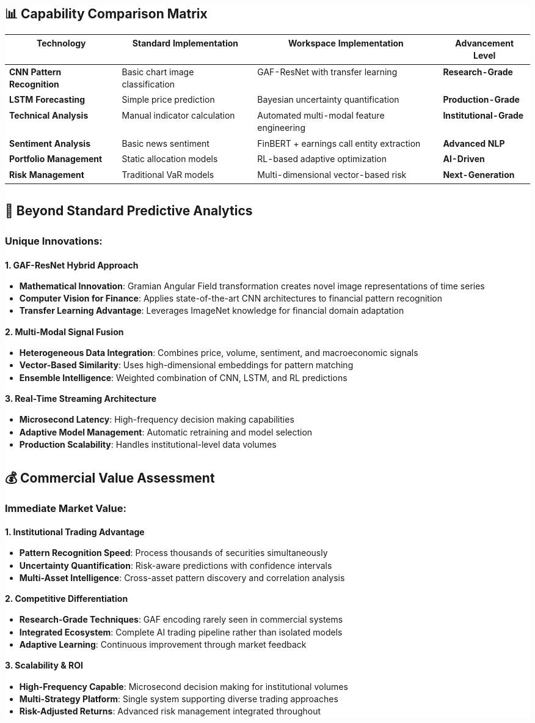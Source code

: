 ## 📊 **Capability Comparison Matrix**

| **Technology** | **Standard Implementation** | **Workspace Implementation** | **Advancement Level** |
|---|---|---|---|
| **CNN Pattern Recognition** | Basic chart image classification | GAF-ResNet with transfer learning | **Research-Grade** |
| **LSTM Forecasting** | Simple price prediction | Bayesian uncertainty quantification | **Production-Grade** |
| **Technical Analysis** | Manual indicator calculation | Automated multi-modal feature engineering | **Institutional-Grade** |
| **Sentiment Analysis** | Basic news sentiment | FinBERT + earnings call entity extraction | **Advanced NLP** |
| **Portfolio Management** | Static allocation models | RL-based adaptive optimization | **AI-Driven** |
| **Risk Management** | Traditional VaR models | Multi-dimensional vector-based risk | **Next-Generation** |

## 🚀 **Beyond Standard Predictive Analytics**

### **Unique Innovations:**

**1. GAF-ResNet Hybrid Approach**
- **Mathematical Innovation**: Gramian Angular Field transformation creates novel image representations of time series
- **Computer Vision for Finance**: Applies state-of-the-art CNN architectures to financial pattern recognition
- **Transfer Learning Advantage**: Leverages ImageNet knowledge for financial domain adaptation

**2. Multi-Modal Signal Fusion**
- **Heterogeneous Data Integration**: Combines price, volume, sentiment, and macroeconomic signals
- **Vector-Based Similarity**: Uses high-dimensional embeddings for pattern matching
- **Ensemble Intelligence**: Weighted combination of CNN, LSTM, and RL predictions

**3. Real-Time Streaming Architecture**
- **Microsecond Latency**: High-frequency decision making capabilities
- **Adaptive Model Management**: Automatic retraining and model selection
- **Production Scalability**: Handles institutional-level data volumes

## 💰 **Commercial Value Assessment**

### **Immediate Market Value:**

**1. Institutional Trading Advantage**
- **Pattern Recognition Speed**: Process thousands of securities simultaneously
- **Uncertainty Quantification**: Risk-aware predictions with confidence intervals
- **Multi-Asset Intelligence**: Cross-asset pattern discovery and correlation analysis

**2. Competitive Differentiation**
- **Research-Grade Techniques**: GAF encoding rarely seen in commercial systems
- **Integrated Ecosystem**: Complete AI trading pipeline rather than isolated models
- **Adaptive Learning**: Continuous improvement through market feedback

**3. Scalability & ROI**
- **High-Frequency Capable**: Microsecond decision making for institutional volumes
- **Multi-Strategy Platform**: Single system supporting diverse trading approaches
- **Risk-Adjusted Returns**: Advanced risk management integrated throughout
